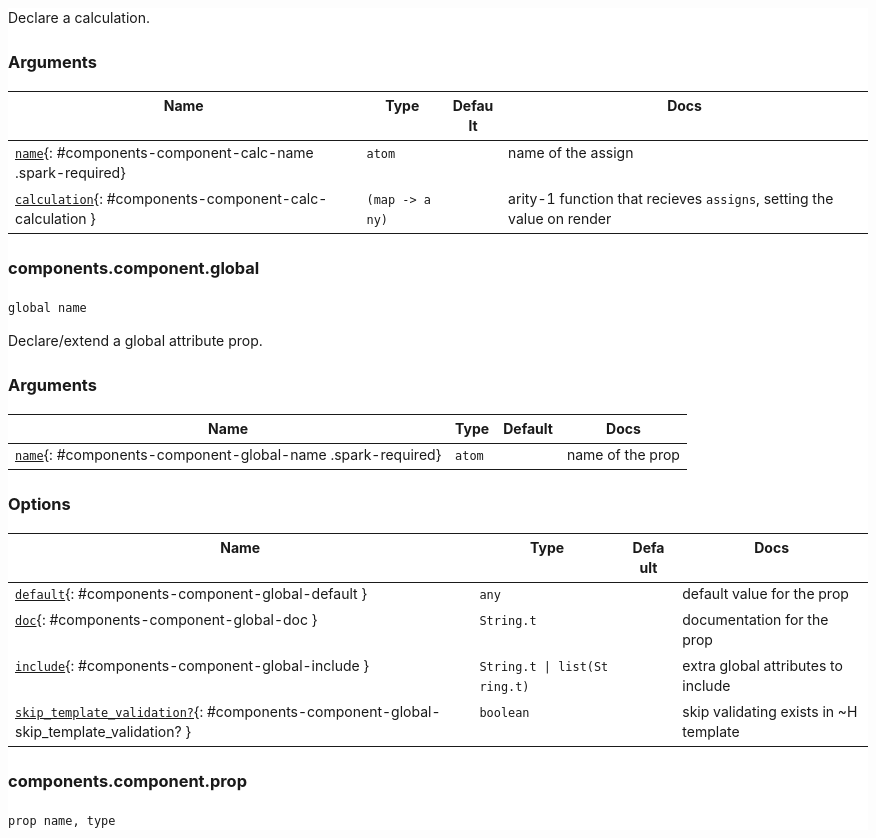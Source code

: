 
Declare a calculation.






### Arguments

| Name | Type | Default | Docs |
|------|------|---------|------|
| [`name`](#components-component-calc-name){: #components-component-calc-name .spark-required} | `atom` |  | name of the assign |
| [`calculation`](#components-component-calc-calculation){: #components-component-calc-calculation } | `(map -> any)` |  | arity-1 function that recieves `assigns`, setting the value on render |







### components.component.global
```elixir
global name
```


Declare/extend a global attribute prop.






### Arguments

| Name | Type | Default | Docs |
|------|------|---------|------|
| [`name`](#components-component-global-name){: #components-component-global-name .spark-required} | `atom` |  | name of the prop |
### Options

| Name | Type | Default | Docs |
|------|------|---------|------|
| [`default`](#components-component-global-default){: #components-component-global-default } | `any` |  | default value for the prop |
| [`doc`](#components-component-global-doc){: #components-component-global-doc } | `String.t` |  | documentation for the prop |
| [`include`](#components-component-global-include){: #components-component-global-include } | `String.t \| list(String.t)` |  | extra global attributes to include |
| [`skip_template_validation?`](#components-component-global-skip_template_validation?){: #components-component-global-skip_template_validation? } | `boolean` |  | skip validating exists in ~H template |






### components.component.prop
```elixir
prop name, type
```
